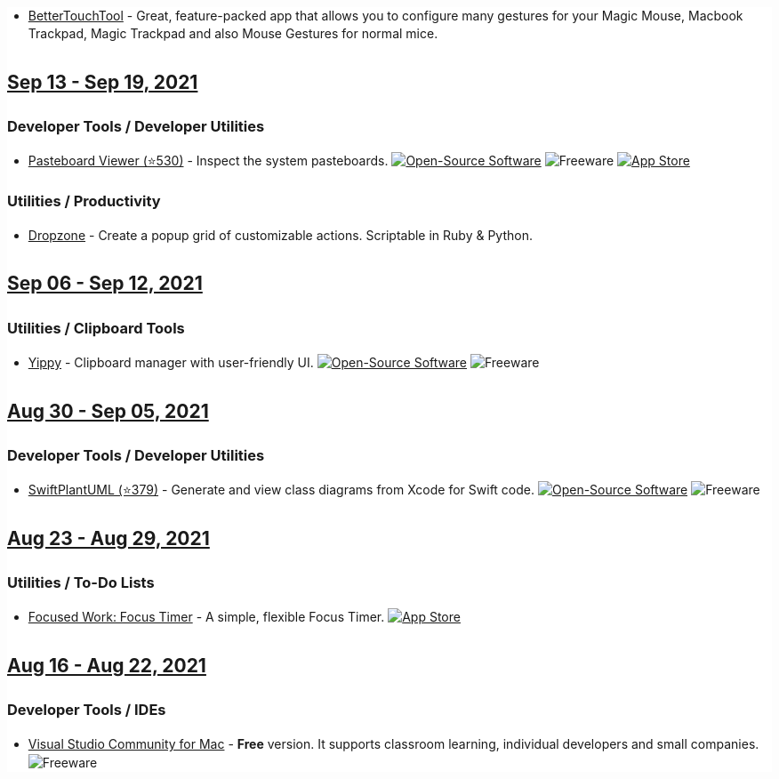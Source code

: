 *   [BetterTouchTool](https://folivora.ai/) - Great, feature-packed app that allows you to configure many gestures for your Magic Mouse, Macbook Trackpad, Magic Trackpad and also Mouse Gestures for normal mice.

## [Sep 13 - Sep 19, 2021](/content/2021/37/README.md)

### Developer Tools / Developer Utilities

*   [Pasteboard Viewer (⭐530)](https://github.com/sindresorhus/Pasteboard-Viewer) - Inspect the system pasteboards. [![Open-Source Software](https://jaywcjlove.github.io/sb/ico/min-oss.svg "Open Source Software")](https://github.com/sindresorhus/Pasteboard-Viewer) ![Freeware](https://jaywcjlove.github.io/sb/ico/min-free.svg "Freeware") [![App Store](https://jaywcjlove.github.io/sb/ico/min-app-store.svg "App Store Software")](https://apps.apple.com/app/id1499215709)

### Utilities / Productivity

*   [Dropzone](https://aptonic.com) - Create a popup grid of customizable actions. Scriptable in Ruby & Python.

## [Sep 06 - Sep 12, 2021](/content/2021/36/README.md)

### Utilities / Clipboard Tools

*   [Yippy](https://yippy.mattdavo.com/) - Clipboard manager with user-friendly UI. [![Open-Source Software](https://jaywcjlove.github.io/sb/ico/min-oss.svg "Open Source Software")](https://github.com/mattDavo/Yippy) ![Freeware](https://jaywcjlove.github.io/sb/ico/min-free.svg "Freeware")

## [Aug 30 - Sep 05, 2021](/content/2021/35/README.md)

### Developer Tools / Developer Utilities

*   [SwiftPlantUML (⭐379)](https://github.com/MarcoEidinger/SwiftPlantUML-Xcode-Extension) - Generate and view class diagrams from Xcode for Swift code. [![Open-Source Software](https://jaywcjlove.github.io/sb/ico/min-oss.svg "Open Source Software")](https://github.com/MarcoEidinger/SwiftPlantUML-Xcode-Extension) ![Freeware](https://jaywcjlove.github.io/sb/ico/min-free.svg "Freeware")

## [Aug 23 - Aug 29, 2021](/content/2021/34/README.md)

### Utilities / To-Do Lists

*   [Focused Work: Focus Timer](https://focusedwork.app) - A simple, flexible Focus Timer. [![App Store](https://jaywcjlove.github.io/sb/ico/min-app-store.svg "App Store Software")](https://apps.apple.com/us/app/focused-work-focus-timer/id1523968394?uo=4)

## [Aug 16 - Aug 22, 2021](/content/2021/33/README.md)

### Developer Tools / IDEs

*   [Visual Studio Community for Mac](https://visualstudio.microsoft.com/free-developer-offers/) - **Free** version. It supports classroom learning, individual developers and small companies. ![Freeware](https://jaywcjlove.github.io/sb/ico/min-free.svg "Freeware")
